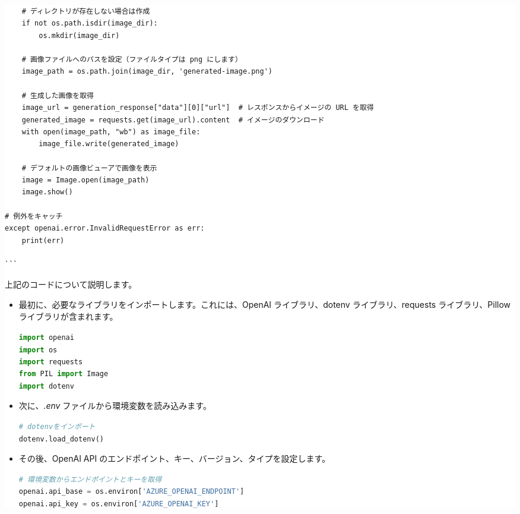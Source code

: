         # ディレクトリが存在しない場合は作成
        if not os.path.isdir(image_dir):
            os.mkdir(image_dir)
    
        # 画像ファイルへのパスを設定（ファイルタイプは png にします）
        image_path = os.path.join(image_dir, 'generated-image.png')
    
        # 生成した画像を取得
        image_url = generation_response["data"][0]["url"]  # レスポンスからイメージの URL を取得
        generated_image = requests.get(image_url).content  # イメージのダウンロード
        with open(image_path, "wb") as image_file:
            image_file.write(generated_image)
    
        # デフォルトの画像ビューアで画像を表示
        image = Image.open(image_path)
        image.show()
    
    # 例外をキャッチ
    except openai.error.InvalidRequestError as err:
        print(err)

    ```

上記のコードについて説明します。

- 最初に、必要なライブラリをインポートします。これには、OpenAI ライブラリ、dotenv ライブラリ、requests ライブラリ、Pillow ライブラリが含まれます。

    ```python
    import openai
    import os
    import requests
    from PIL import Image
    import dotenv
    ```

- 次に、*.env* ファイルから環境変数を読み込みます。

    ```python
    # dotenvをインポート
    dotenv.load_dotenv()
    ```

- その後、OpenAI API のエンドポイント、キー、バージョン、タイプを設定します。

    ```python
    # 環境変数からエンドポイントとキーを取得
    openai.api_base = os.environ['AZURE_OPENAI_ENDPOINT']
    openai.api_key = os.environ['AZURE_OPENAI_KEY'] 
